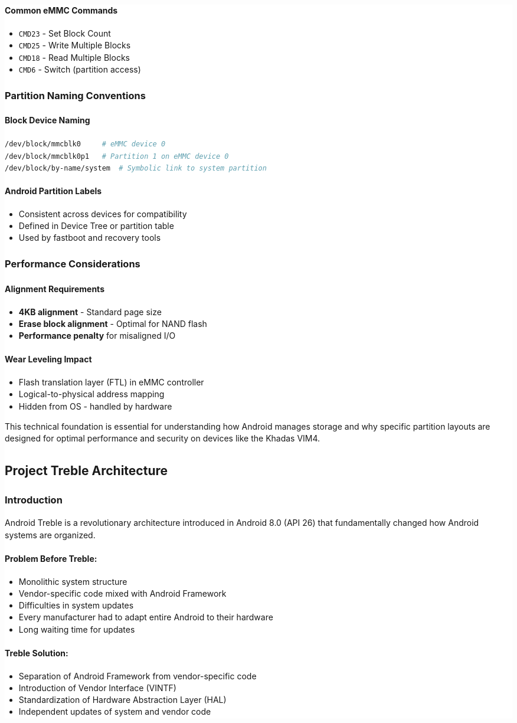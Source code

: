 #### **Common eMMC Commands**
- `CMD23` - Set Block Count
- `CMD25` - Write Multiple Blocks  
- `CMD18` - Read Multiple Blocks
- `CMD6` - Switch (partition access)

### Partition Naming Conventions

#### **Block Device Naming**
```bash
/dev/block/mmcblk0     # eMMC device 0
/dev/block/mmcblk0p1   # Partition 1 on eMMC device 0
/dev/block/by-name/system  # Symbolic link to system partition
```

#### **Android Partition Labels**
- Consistent across devices for compatibility
- Defined in Device Tree or partition table
- Used by fastboot and recovery tools

### Performance Considerations

#### **Alignment Requirements**
- **4KB alignment** - Standard page size
- **Erase block alignment** - Optimal for NAND flash
- **Performance penalty** for misaligned I/O

#### **Wear Leveling Impact**
- Flash translation layer (FTL) in eMMC controller
- Logical-to-physical address mapping
- Hidden from OS - handled by hardware

This technical foundation is essential for understanding how Android manages storage and why specific partition layouts are designed for optimal performance and security on devices like the Khadas VIM4.

## Project Treble Architecture

### Introduction

Android Treble is a revolutionary architecture introduced in Android 8.0 (API 26) that fundamentally changed how Android systems are organized.

#### Problem Before Treble:
- Monolithic system structure
- Vendor-specific code mixed with Android Framework
- Difficulties in system updates
- Every manufacturer had to adapt entire Android to their hardware
- Long waiting time for updates

#### Treble Solution:
- Separation of Android Framework from vendor-specific code
- Introduction of Vendor Interface (VINTF)
- Standardization of Hardware Abstraction Layer (HAL)
- Independent updates of system and vendor code
